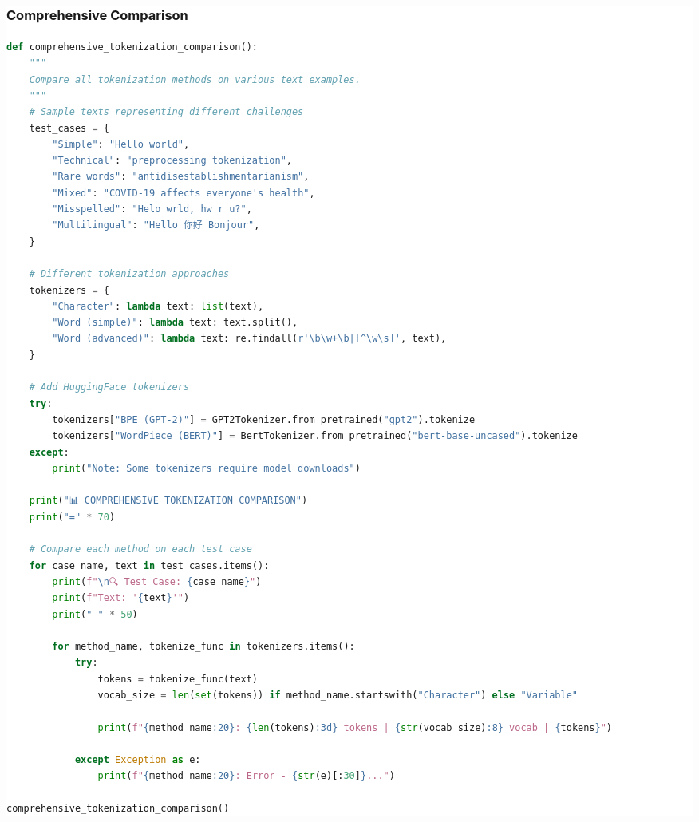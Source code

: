 ### Comprehensive Comparison

```python
def comprehensive_tokenization_comparison():
    """
    Compare all tokenization methods on various text examples.
    """
    # Sample texts representing different challenges
    test_cases = {
        "Simple": "Hello world",
        "Technical": "preprocessing tokenization",
        "Rare words": "antidisestablishmentarianism",
        "Mixed": "COVID-19 affects everyone's health",
        "Misspelled": "Helo wrld, hw r u?",
        "Multilingual": "Hello 你好 Bonjour",
    }
    
    # Different tokenization approaches
    tokenizers = {
        "Character": lambda text: list(text),
        "Word (simple)": lambda text: text.split(),
        "Word (advanced)": lambda text: re.findall(r'\b\w+\b|[^\w\s]', text),
    }
    
    # Add HuggingFace tokenizers
    try:
        tokenizers["BPE (GPT-2)"] = GPT2Tokenizer.from_pretrained("gpt2").tokenize
        tokenizers["WordPiece (BERT)"] = BertTokenizer.from_pretrained("bert-base-uncased").tokenize
    except:
        print("Note: Some tokenizers require model downloads")
    
    print("📊 COMPREHENSIVE TOKENIZATION COMPARISON")
    print("=" * 70)
    
    # Compare each method on each test case
    for case_name, text in test_cases.items():
        print(f"\n🔍 Test Case: {case_name}")
        print(f"Text: '{text}'")
        print("-" * 50)
        
        for method_name, tokenize_func in tokenizers.items():
            try:
                tokens = tokenize_func(text)
                vocab_size = len(set(tokens)) if method_name.startswith("Character") else "Variable"
                
                print(f"{method_name:20}: {len(tokens):3d} tokens | {str(vocab_size):8} vocab | {tokens}")
                
            except Exception as e:
                print(f"{method_name:20}: Error - {str(e)[:30]}...")

comprehensive_tokenization_comparison()
```

